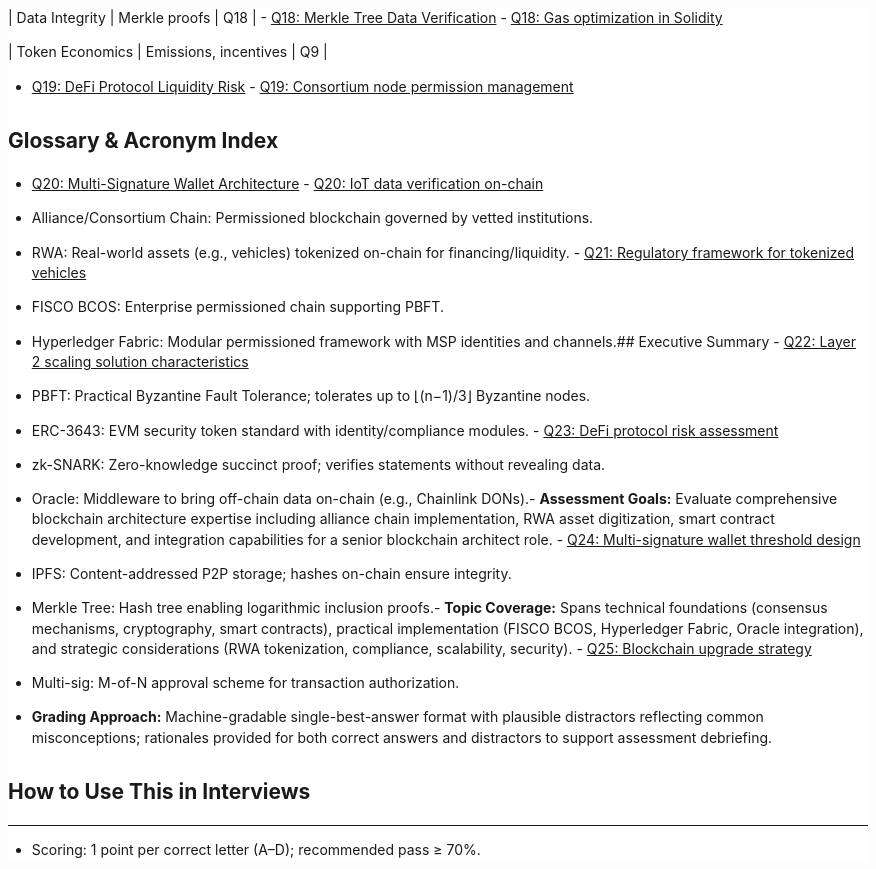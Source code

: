 | Data Integrity | Merkle proofs | Q18 |  - [Q18: Merkle Tree Data Verification](#q18-merkle-tree-data-verification)  - [Q18: Gas optimization in Solidity](#q18-gas-optimization-in-solidity)

| Token Economics | Emissions, incentives | Q9 |

  - [Q19: DeFi Protocol Liquidity Risk](#q19-defi-protocol-liquidity-risk)  - [Q19: Consortium node permission management](#q19-consortium-node-permission-management)

## Glossary & Acronym Index

  - [Q20: Multi-Signature Wallet Architecture](#q20-multi-signature-wallet-architecture)  - [Q20: IoT data verification on-chain](#q20-iot-data-verification-on-chain)

- Alliance/Consortium Chain: Permissioned blockchain governed by vetted institutions.

- RWA: Real-world assets (e.g., vehicles) tokenized on-chain for financing/liquidity.  - [Q21: Regulatory framework for tokenized vehicles](#q21-regulatory-framework-for-tokenized-vehicles)

- FISCO BCOS: Enterprise permissioned chain supporting PBFT.

- Hyperledger Fabric: Modular permissioned framework with MSP identities and channels.## Executive Summary  - [Q22: Layer 2 scaling solution characteristics](#q22-layer-2-scaling-solution-characteristics)

- PBFT: Practical Byzantine Fault Tolerance; tolerates up to ⌊(n−1)/3⌋ Byzantine nodes.

- ERC-3643: EVM security token standard with identity/compliance modules.  - [Q23: DeFi protocol risk assessment](#q23-defi-protocol-risk-assessment)

- zk-SNARK: Zero-knowledge succinct proof; verifies statements without revealing data.

- Oracle: Middleware to bring off-chain data on-chain (e.g., Chainlink DONs).- **Assessment Goals:** Evaluate comprehensive blockchain architecture expertise including alliance chain implementation, RWA asset digitization, smart contract development, and integration capabilities for a senior blockchain architect role.  - [Q24: Multi-signature wallet threshold design](#q24-multi-signature-wallet-threshold-design)

- IPFS: Content-addressed P2P storage; hashes on-chain ensure integrity.

- Merkle Tree: Hash tree enabling logarithmic inclusion proofs.- **Topic Coverage:** Spans technical foundations (consensus mechanisms, cryptography, smart contracts), practical implementation (FISCO BCOS, Hyperledger Fabric, Oracle integration), and strategic considerations (RWA tokenization, compliance, scalability, security).  - [Q25: Blockchain upgrade strategy](#q25-blockchain-upgrade-strategy)

- Multi-sig: M-of-N approval scheme for transaction authorization.

- **Grading Approach:** Machine-gradable single-best-answer format with plausible distractors reflecting common misconceptions; rationales provided for both correct answers and distractors to support assessment debriefing.

## How to Use This in Interviews

---

- Scoring: 1 point per correct letter (A–D); recommended pass ≥ 70%.
